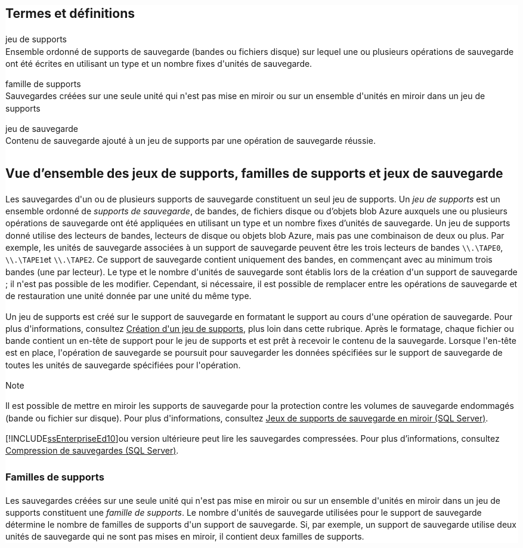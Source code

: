   
##  <a name="TermsAndDefinitions"></a> Termes et définitions  
 jeu de supports  
 Ensemble ordonné de supports de sauvegarde (bandes ou fichiers disque) sur lequel une ou plusieurs opérations de sauvegarde ont été écrites en utilisant un type et un nombre fixes d'unités de sauvegarde.  
  
 famille de supports  
 Sauvegardes créées sur une seule unité qui n'est pas mise en miroir ou sur un ensemble d'unités en miroir dans un jeu de supports  
  
 jeu de sauvegarde  
 Contenu de sauvegarde ajouté à un jeu de supports par une opération de sauvegarde réussie.  
  
  
##  <a name="OvMediaSetsFamiliesBackupSets"></a>Vue d’ensemble des jeux de supports, familles de supports et jeux de sauvegarde  
 Les sauvegardes d'un ou de plusieurs supports de sauvegarde constituent un seul jeu de supports. Un *jeu de supports* est un ensemble ordonné de *supports de sauvegarde*, de bandes, de fichiers disque ou d’objets blob Azure auxquels une ou plusieurs opérations de sauvegarde ont été appliquées en utilisant un type et un nombre fixes d’unités de sauvegarde. Un jeu de supports donné utilise des lecteurs de bandes, lecteurs de disque ou objets blob Azure, mais pas une combinaison de deux ou plus. Par exemple, les unités de sauvegarde associées à un support de sauvegarde peuvent être les trois lecteurs de bandes `\\.\TAPE0`, `\\.\TAPE1`et `\\.\TAPE2`. Ce support de sauvegarde contient uniquement des bandes, en commençant avec au minimum trois bandes (une par lecteur). Le type et le nombre d'unités de sauvegarde sont établis lors de la création d'un support de sauvegarde ; il n'est pas possible de les modifier. Cependant, si nécessaire, il est possible de remplacer entre les opérations de sauvegarde et de restauration une unité donnée par une unité du même type.  
  
 Un jeu de supports est créé sur le support de sauvegarde en formatant le support au cours d'une opération de sauvegarde. Pour plus d'informations, consultez [Création d'un jeu de supports](#CreatingMediaSet), plus loin dans cette rubrique. Après le formatage, chaque fichier ou bande contient un en-tête de support pour le jeu de supports et est prêt à recevoir le contenu de la sauvegarde. Lorsque l'en-tête est en place, l'opération de sauvegarde se poursuit pour sauvegarder les données spécifiées sur le support de sauvegarde de toutes les unités de sauvegarde spécifiées pour l'opération.  
  
> [!NOTE]  
>  Il est possible de mettre en miroir les supports de sauvegarde pour la protection contre les volumes de sauvegarde endommagés (bande ou fichier sur disque). Pour plus d'informations, consultez [Jeux de supports de sauvegarde en miroir &#40;SQL Server&#41;](mirrored-backup-media-sets-sql-server.md).  
  
 [!INCLUDE[ssEnterpriseEd10](../../includes/sskatmai-md.md)]ou version ultérieure peut lire les sauvegardes compressées. Pour plus d’informations, consultez [Compression de sauvegardes &#40;SQL Server&#41;](backup-compression-sql-server.md).  
  
  
### <a name="media-families"></a>Familles de supports  
 Les sauvegardes créées sur une seule unité qui n'est pas mise en miroir ou sur un ensemble d'unités en miroir dans un jeu de supports constituent une *famille de supports*. Le nombre d'unités de sauvegarde utilisées pour le support de sauvegarde détermine le nombre de familles de supports d'un support de sauvegarde. Si, par exemple, un support de sauvegarde utilise deux unités de sauvegarde qui ne sont pas mises en miroir, il contient deux familles de supports.  
  
